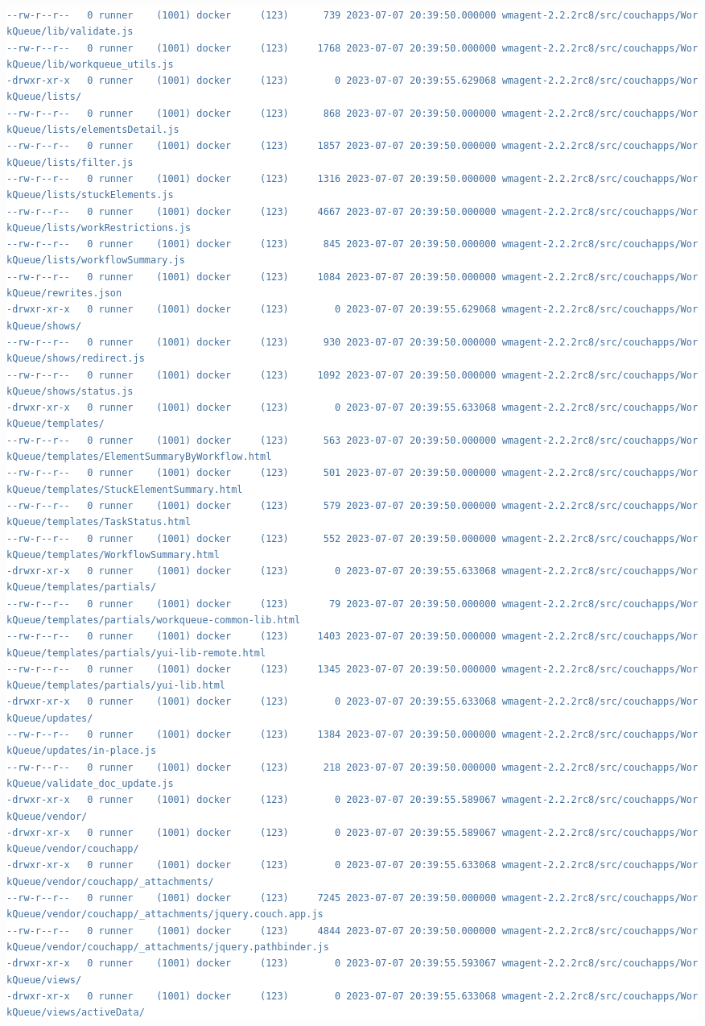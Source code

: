```diff
--rw-r--r--   0 runner    (1001) docker     (123)      739 2023-07-07 20:39:50.000000 wmagent-2.2.2rc8/src/couchapps/WorkQueue/lib/validate.js
--rw-r--r--   0 runner    (1001) docker     (123)     1768 2023-07-07 20:39:50.000000 wmagent-2.2.2rc8/src/couchapps/WorkQueue/lib/workqueue_utils.js
-drwxr-xr-x   0 runner    (1001) docker     (123)        0 2023-07-07 20:39:55.629068 wmagent-2.2.2rc8/src/couchapps/WorkQueue/lists/
--rw-r--r--   0 runner    (1001) docker     (123)      868 2023-07-07 20:39:50.000000 wmagent-2.2.2rc8/src/couchapps/WorkQueue/lists/elementsDetail.js
--rw-r--r--   0 runner    (1001) docker     (123)     1857 2023-07-07 20:39:50.000000 wmagent-2.2.2rc8/src/couchapps/WorkQueue/lists/filter.js
--rw-r--r--   0 runner    (1001) docker     (123)     1316 2023-07-07 20:39:50.000000 wmagent-2.2.2rc8/src/couchapps/WorkQueue/lists/stuckElements.js
--rw-r--r--   0 runner    (1001) docker     (123)     4667 2023-07-07 20:39:50.000000 wmagent-2.2.2rc8/src/couchapps/WorkQueue/lists/workRestrictions.js
--rw-r--r--   0 runner    (1001) docker     (123)      845 2023-07-07 20:39:50.000000 wmagent-2.2.2rc8/src/couchapps/WorkQueue/lists/workflowSummary.js
--rw-r--r--   0 runner    (1001) docker     (123)     1084 2023-07-07 20:39:50.000000 wmagent-2.2.2rc8/src/couchapps/WorkQueue/rewrites.json
-drwxr-xr-x   0 runner    (1001) docker     (123)        0 2023-07-07 20:39:55.629068 wmagent-2.2.2rc8/src/couchapps/WorkQueue/shows/
--rw-r--r--   0 runner    (1001) docker     (123)      930 2023-07-07 20:39:50.000000 wmagent-2.2.2rc8/src/couchapps/WorkQueue/shows/redirect.js
--rw-r--r--   0 runner    (1001) docker     (123)     1092 2023-07-07 20:39:50.000000 wmagent-2.2.2rc8/src/couchapps/WorkQueue/shows/status.js
-drwxr-xr-x   0 runner    (1001) docker     (123)        0 2023-07-07 20:39:55.633068 wmagent-2.2.2rc8/src/couchapps/WorkQueue/templates/
--rw-r--r--   0 runner    (1001) docker     (123)      563 2023-07-07 20:39:50.000000 wmagent-2.2.2rc8/src/couchapps/WorkQueue/templates/ElementSummaryByWorkflow.html
--rw-r--r--   0 runner    (1001) docker     (123)      501 2023-07-07 20:39:50.000000 wmagent-2.2.2rc8/src/couchapps/WorkQueue/templates/StuckElementSummary.html
--rw-r--r--   0 runner    (1001) docker     (123)      579 2023-07-07 20:39:50.000000 wmagent-2.2.2rc8/src/couchapps/WorkQueue/templates/TaskStatus.html
--rw-r--r--   0 runner    (1001) docker     (123)      552 2023-07-07 20:39:50.000000 wmagent-2.2.2rc8/src/couchapps/WorkQueue/templates/WorkflowSummary.html
-drwxr-xr-x   0 runner    (1001) docker     (123)        0 2023-07-07 20:39:55.633068 wmagent-2.2.2rc8/src/couchapps/WorkQueue/templates/partials/
--rw-r--r--   0 runner    (1001) docker     (123)       79 2023-07-07 20:39:50.000000 wmagent-2.2.2rc8/src/couchapps/WorkQueue/templates/partials/workqueue-common-lib.html
--rw-r--r--   0 runner    (1001) docker     (123)     1403 2023-07-07 20:39:50.000000 wmagent-2.2.2rc8/src/couchapps/WorkQueue/templates/partials/yui-lib-remote.html
--rw-r--r--   0 runner    (1001) docker     (123)     1345 2023-07-07 20:39:50.000000 wmagent-2.2.2rc8/src/couchapps/WorkQueue/templates/partials/yui-lib.html
-drwxr-xr-x   0 runner    (1001) docker     (123)        0 2023-07-07 20:39:55.633068 wmagent-2.2.2rc8/src/couchapps/WorkQueue/updates/
--rw-r--r--   0 runner    (1001) docker     (123)     1384 2023-07-07 20:39:50.000000 wmagent-2.2.2rc8/src/couchapps/WorkQueue/updates/in-place.js
--rw-r--r--   0 runner    (1001) docker     (123)      218 2023-07-07 20:39:50.000000 wmagent-2.2.2rc8/src/couchapps/WorkQueue/validate_doc_update.js
-drwxr-xr-x   0 runner    (1001) docker     (123)        0 2023-07-07 20:39:55.589067 wmagent-2.2.2rc8/src/couchapps/WorkQueue/vendor/
-drwxr-xr-x   0 runner    (1001) docker     (123)        0 2023-07-07 20:39:55.589067 wmagent-2.2.2rc8/src/couchapps/WorkQueue/vendor/couchapp/
-drwxr-xr-x   0 runner    (1001) docker     (123)        0 2023-07-07 20:39:55.633068 wmagent-2.2.2rc8/src/couchapps/WorkQueue/vendor/couchapp/_attachments/
--rw-r--r--   0 runner    (1001) docker     (123)     7245 2023-07-07 20:39:50.000000 wmagent-2.2.2rc8/src/couchapps/WorkQueue/vendor/couchapp/_attachments/jquery.couch.app.js
--rw-r--r--   0 runner    (1001) docker     (123)     4844 2023-07-07 20:39:50.000000 wmagent-2.2.2rc8/src/couchapps/WorkQueue/vendor/couchapp/_attachments/jquery.pathbinder.js
-drwxr-xr-x   0 runner    (1001) docker     (123)        0 2023-07-07 20:39:55.593067 wmagent-2.2.2rc8/src/couchapps/WorkQueue/views/
-drwxr-xr-x   0 runner    (1001) docker     (123)        0 2023-07-07 20:39:55.633068 wmagent-2.2.2rc8/src/couchapps/WorkQueue/views/activeData/
```